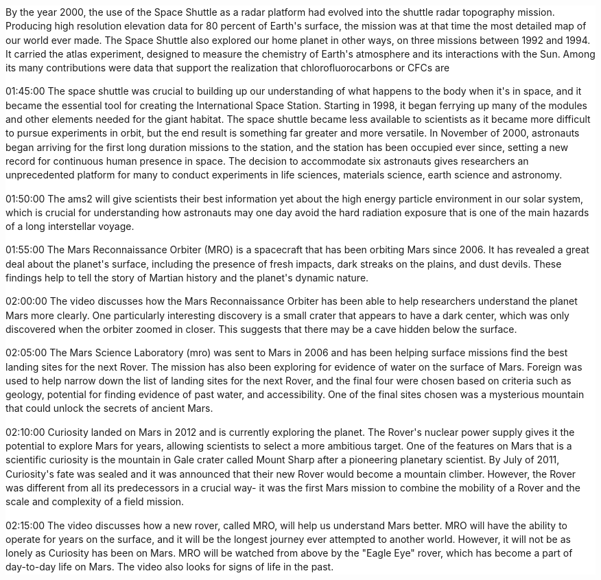 By the year 2000, the use of the Space Shuttle as a radar platform had evolved into the shuttle radar topography mission. Producing high resolution elevation data for 80 percent of Earth's surface, the mission was at that time the most detailed map of our world ever made. The Space Shuttle also explored our home planet in other ways, on three missions between 1992 and 1994. It carried the atlas experiment, designed to measure the chemistry of Earth's atmosphere and its interactions with the Sun. Among its many contributions were data that support the realization that chlorofluorocarbons or CFCs are

01:45:00
The space shuttle was crucial to building up our understanding of what happens to the body when it's in space, and it became the essential tool for creating the International Space Station. Starting in 1998, it began ferrying up many of the modules and other elements needed for the giant habitat. The space shuttle became less available to scientists as it became more difficult to pursue experiments in orbit, but the end result is something far greater and more versatile. In November of 2000, astronauts began arriving for the first long duration missions to the station, and the station has been occupied ever since, setting a new record for continuous human presence in space. The decision to accommodate six astronauts gives researchers an unprecedented platform for many to conduct experiments in life sciences, materials science, earth science and astronomy.

01:50:00
The ams2 will give scientists their best information yet about the high energy particle environment in our solar system, which is crucial for understanding how astronauts may one day avoid the hard radiation exposure that is one of the main hazards of a long interstellar voyage.

01:55:00
The Mars Reconnaissance Orbiter (MRO) is a spacecraft that has been orbiting Mars since 2006. It has revealed a great deal about the planet's surface, including the presence of fresh impacts, dark streaks on the plains, and dust devils. These findings help to tell the story of Martian history and the planet's dynamic nature.

02:00:00
The video discusses how the Mars Reconnaissance Orbiter has been able to help researchers understand the planet Mars more clearly. One particularly interesting discovery is a small crater that appears to have a dark center, which was only discovered when the orbiter zoomed in closer. This suggests that there may be a cave hidden below the surface.

02:05:00
The Mars Science Laboratory (mro) was sent to Mars in 2006 and has been helping surface missions find the best landing sites for the next Rover. The mission has also been exploring for evidence of water on the surface of Mars. Foreign was used to help narrow down the list of landing sites for the next Rover, and the final four were chosen based on criteria such as geology, potential for finding evidence of past water, and accessibility. One of the final sites chosen was a mysterious mountain that could unlock the secrets of ancient Mars.

02:10:00
Curiosity landed on Mars in 2012 and is currently exploring the planet. The Rover's nuclear power supply gives it the potential to explore Mars for years, allowing scientists to select a more ambitious target. One of the features on Mars that is a scientific curiosity is the mountain in Gale crater called Mount Sharp after a pioneering planetary scientist. By July of 2011, Curiosity's fate was sealed and it was announced that their new Rover would become a mountain climber. However, the Rover was different from all its predecessors in a crucial way- it was the first Mars mission to combine the mobility of a Rover and the scale and complexity of a field mission.

02:15:00
The video discusses how a new rover, called MRO, will help us understand Mars better. MRO will have the ability to operate for years on the surface, and it will be the longest journey ever attempted to another world. However, it will not be as lonely as Curiosity has been on Mars. MRO will be watched from above by the "Eagle Eye" rover, which has become a part of day-to-day life on Mars. The video also looks for signs of life in the past.

